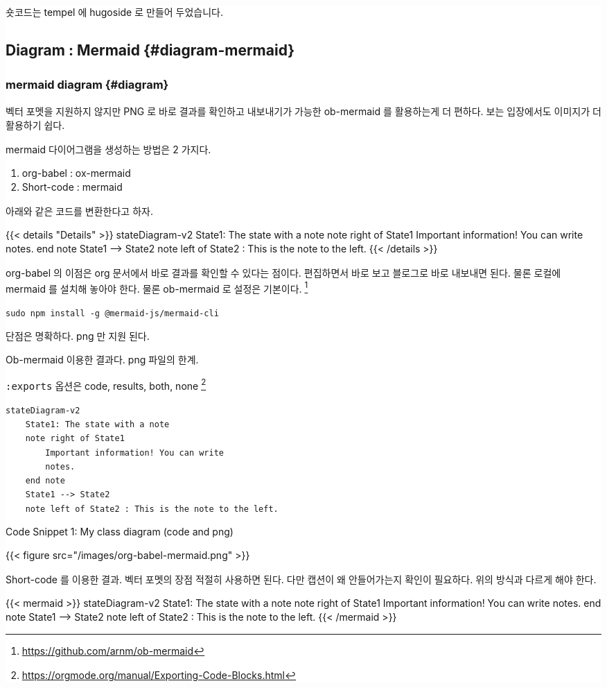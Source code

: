 숏코드는 tempel 에 hugoside 로 만들어 두었습니다.


## Diagram : Mermaid {#diagram-mermaid}


### <span class="underline">mermaid</span> diagram {#diagram}



벡터 포멧을 지원하지 않지만 PNG 로 바로 결과를 확인하고 내보내기가 가능한 ob-mermaid 를 활용하는게 더 편하다. 보는 입장에서도 이미지가 더 활용하기 쉽다.

mermaid 다이어그램을 생성하는 방법은 2 가지다.

1.  org-babel : ox-mermaid
2.  Short-code : mermaid

아래와 같은 코드를 변환한다고 하자.

{{< details "Details" >}}
stateDiagram-v2 State1: The state with a note note right of State1 Important information! You can write notes. end note State1 --&gt; State2 note left of State2 : This is the note to the left.
{{< /details >}}

org-babel 의 이점은 org 문서에서 바로 결과를 확인할 수 있다는 점이다. 편집하면서 바로 보고 블로그로 바로 내보내면 된다. 물론 로컬에 mermaid 를 설치해 놓아야 한다. 물론 ob-mermaid 로 설정은 기본이다.&nbsp;[^fn:5]

```text
sudo npm install -g @mermaid-js/mermaid-cli
```

단점은 명확하다. png 만 지원 된다.

Ob-mermaid 이용한 결과다. png 파일의 한계.

<kbd>:exports</kbd> 옵션은 code, results, both, none&nbsp;[^fn:6]

```mermaid { width="80%" align="center" }
stateDiagram-v2
    State1: The state with a note
    note right of State1
        Important information! You can write
        notes.
    end note
    State1 --> State2
    note left of State2 : This is the note to the left.
```
<div class="src-block-caption">
  <span class="src-block-number">Code Snippet 1:</span>
  My class diagram (code and png)
</div>

{{< figure src="/images/org-babel-mermaid.png" >}}

Short-code 를 이용한 결과. 벡터 포멧의 장점 적절히 사용하면 된다. 다만 캡션이 왜 안들어가는지 확인이 필요하다. 위의 방식과 다르게 해야 한다.

{{< mermaid >}}
stateDiagram-v2
    State1: The state with a note
    note right of State1
        Important information! You can write
        notes.
    end note
    State1 --> State2
    note left of State2 : This is the note to the left.
{{< /mermaid >}}


[^fn:1]: <https://raw.githubusercontent.com/kaushalmodi/ox-hugo/main/test/site/content-org/all-posts.org>
[^fn:2]: <https://orgmode.org/manual/Markup-for-Rich-Contents.html>
[^fn:3]: <https://ox-hugo.scripter.co/doc/formatting>
[^fn:4]: [How I Take Notes with Org-roam](https://jethrokuan.github.io/org-roam-guide/)
[^fn:5]: <https://github.com/arnm/ob-mermaid>
[^fn:6]: <https://orgmode.org/manual/Exporting-Code-Blocks.html>